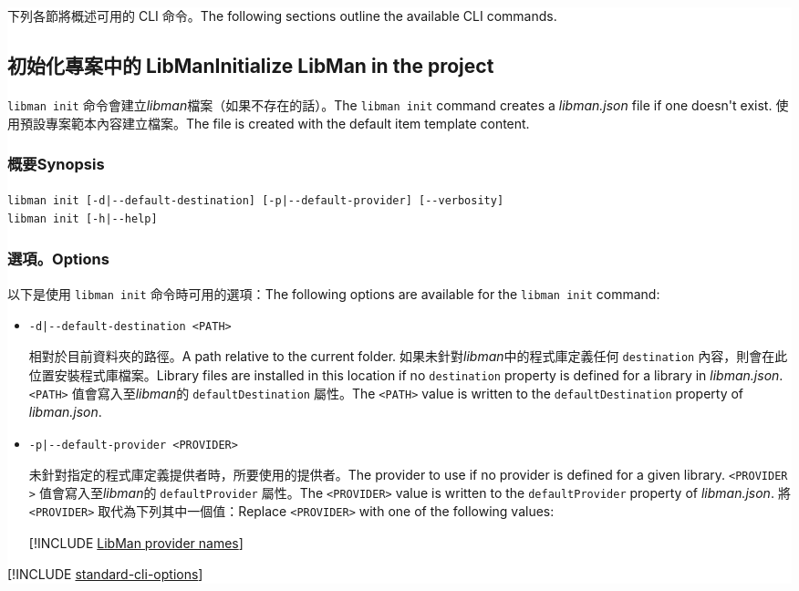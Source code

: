 <span data-ttu-id="3c1c2-117">下列各節將概述可用的 CLI 命令。</span><span class="sxs-lookup"><span data-stu-id="3c1c2-117">The following sections outline the available CLI commands.</span></span>

## <a name="initialize-libman-in-the-project"></a><span data-ttu-id="3c1c2-118">初始化專案中的 LibMan</span><span class="sxs-lookup"><span data-stu-id="3c1c2-118">Initialize LibMan in the project</span></span>

<span data-ttu-id="3c1c2-119">`libman init` 命令會建立*libman*檔案（如果不存在的話）。</span><span class="sxs-lookup"><span data-stu-id="3c1c2-119">The `libman init` command creates a *libman.json* file if one doesn't exist.</span></span> <span data-ttu-id="3c1c2-120">使用預設專案範本內容建立檔案。</span><span class="sxs-lookup"><span data-stu-id="3c1c2-120">The file is created with the default item template content.</span></span>

### <a name="synopsis"></a><span data-ttu-id="3c1c2-121">概要</span><span class="sxs-lookup"><span data-stu-id="3c1c2-121">Synopsis</span></span>

```console
libman init [-d|--default-destination] [-p|--default-provider] [--verbosity]
libman init [-h|--help]
```

### <a name="options"></a><span data-ttu-id="3c1c2-122">選項。</span><span class="sxs-lookup"><span data-stu-id="3c1c2-122">Options</span></span>

<span data-ttu-id="3c1c2-123">以下是使用 `libman init` 命令時可用的選項：</span><span class="sxs-lookup"><span data-stu-id="3c1c2-123">The following options are available for the `libman init` command:</span></span>

* `-d|--default-destination <PATH>`

  <span data-ttu-id="3c1c2-124">相對於目前資料夾的路徑。</span><span class="sxs-lookup"><span data-stu-id="3c1c2-124">A path relative to the current folder.</span></span> <span data-ttu-id="3c1c2-125">如果未針對*libman*中的程式庫定義任何 `destination` 內容，則會在此位置安裝程式庫檔案。</span><span class="sxs-lookup"><span data-stu-id="3c1c2-125">Library files are installed in this location if no `destination` property is defined for a library in *libman.json*.</span></span> <span data-ttu-id="3c1c2-126">`<PATH>` 值會寫入至*libman*的 `defaultDestination` 屬性。</span><span class="sxs-lookup"><span data-stu-id="3c1c2-126">The `<PATH>` value is written to the `defaultDestination` property of *libman.json*.</span></span>

* `-p|--default-provider <PROVIDER>`

  <span data-ttu-id="3c1c2-127">未針對指定的程式庫定義提供者時，所要使用的提供者。</span><span class="sxs-lookup"><span data-stu-id="3c1c2-127">The provider to use if no provider is defined for a given library.</span></span> <span data-ttu-id="3c1c2-128">`<PROVIDER>` 值會寫入至*libman*的 `defaultProvider` 屬性。</span><span class="sxs-lookup"><span data-stu-id="3c1c2-128">The `<PROVIDER>` value is written to the `defaultProvider` property of *libman.json*.</span></span> <span data-ttu-id="3c1c2-129">將 `<PROVIDER>` 取代為下列其中一個值：</span><span class="sxs-lookup"><span data-stu-id="3c1c2-129">Replace `<PROVIDER>` with one of the following values:</span></span>

  [!INCLUDE [LibMan provider names](../../includes/libman-cli/provider-names.md)]

[!INCLUDE [standard-cli-options](../../includes/libman-cli/standard-cli-options.md)]
